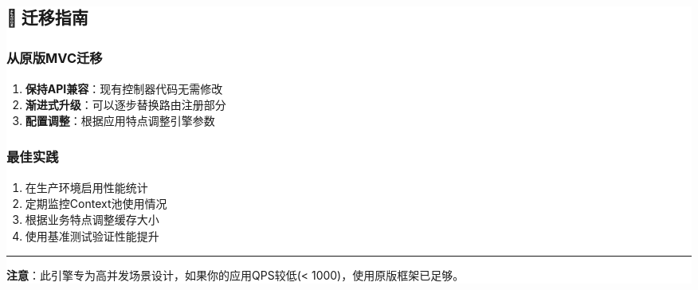 ## 📝 迁移指南

### 从原版MVC迁移

1. **保持API兼容**：现有控制器代码无需修改
2. **渐进式升级**：可以逐步替换路由注册部分
3. **配置调整**：根据应用特点调整引擎参数

### 最佳实践

1. 在生产环境启用性能统计
2. 定期监控Context池使用情况
3. 根据业务特点调整缓存大小
4. 使用基准测试验证性能提升

---

**注意**：此引擎专为高并发场景设计，如果你的应用QPS较低(< 1000)，使用原版框架已足够。